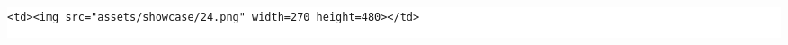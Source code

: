     <td><img src="assets/showcase/24.png" width=270 height=480></td>
  </tr>
</table>

<table>
  <tr>
